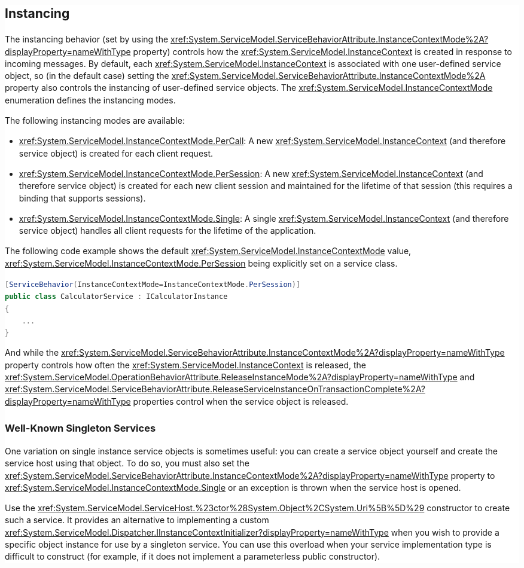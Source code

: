 ## Instancing  
 The instancing behavior (set by using the <xref:System.ServiceModel.ServiceBehaviorAttribute.InstanceContextMode%2A?displayProperty=nameWithType> property) controls how the <xref:System.ServiceModel.InstanceContext> is created in response to incoming messages. By default, each <xref:System.ServiceModel.InstanceContext> is associated with one user-defined service object, so (in the default case) setting the <xref:System.ServiceModel.ServiceBehaviorAttribute.InstanceContextMode%2A> property also controls the instancing of user-defined service objects. The <xref:System.ServiceModel.InstanceContextMode> enumeration defines the instancing modes.  
  
 The following instancing modes are available:  
  
- <xref:System.ServiceModel.InstanceContextMode.PerCall>: A new <xref:System.ServiceModel.InstanceContext> (and therefore service object) is created for each client request.  
  
- <xref:System.ServiceModel.InstanceContextMode.PerSession>: A new <xref:System.ServiceModel.InstanceContext> (and therefore service object) is created for each new client session and maintained for the lifetime of that session (this requires a binding that supports sessions).  
  
- <xref:System.ServiceModel.InstanceContextMode.Single>: A single <xref:System.ServiceModel.InstanceContext> (and therefore service object) handles all client requests for the lifetime of the application.  
  
 The following code example shows the default <xref:System.ServiceModel.InstanceContextMode> value, <xref:System.ServiceModel.InstanceContextMode.PerSession> being explicitly set on a service class.  
  
```csharp  
[ServiceBehavior(InstanceContextMode=InstanceContextMode.PerSession)]
public class CalculatorService : ICalculatorInstance
{
    ...  
}  
```  
  
 And while the <xref:System.ServiceModel.ServiceBehaviorAttribute.InstanceContextMode%2A?displayProperty=nameWithType> property controls how often the <xref:System.ServiceModel.InstanceContext> is released, the <xref:System.ServiceModel.OperationBehaviorAttribute.ReleaseInstanceMode%2A?displayProperty=nameWithType> and <xref:System.ServiceModel.ServiceBehaviorAttribute.ReleaseServiceInstanceOnTransactionComplete%2A?displayProperty=nameWithType> properties control when the service object is released.  
  
### Well-Known Singleton Services  
 One variation on single instance service objects is sometimes useful: you can create a service object yourself and create the service host using that object. To do so, you must also set the <xref:System.ServiceModel.ServiceBehaviorAttribute.InstanceContextMode%2A?displayProperty=nameWithType> property to <xref:System.ServiceModel.InstanceContextMode.Single> or an exception is thrown when the service host is opened.  
  
 Use the <xref:System.ServiceModel.ServiceHost.%23ctor%28System.Object%2CSystem.Uri%5B%5D%29> constructor to create such a service. It provides an alternative to implementing a custom <xref:System.ServiceModel.Dispatcher.IInstanceContextInitializer?displayProperty=nameWithType> when you wish to provide a specific object instance for use by a singleton service. You can use this overload when your service implementation type is difficult to construct (for example, if it does not implement a parameterless public constructor).  
  
